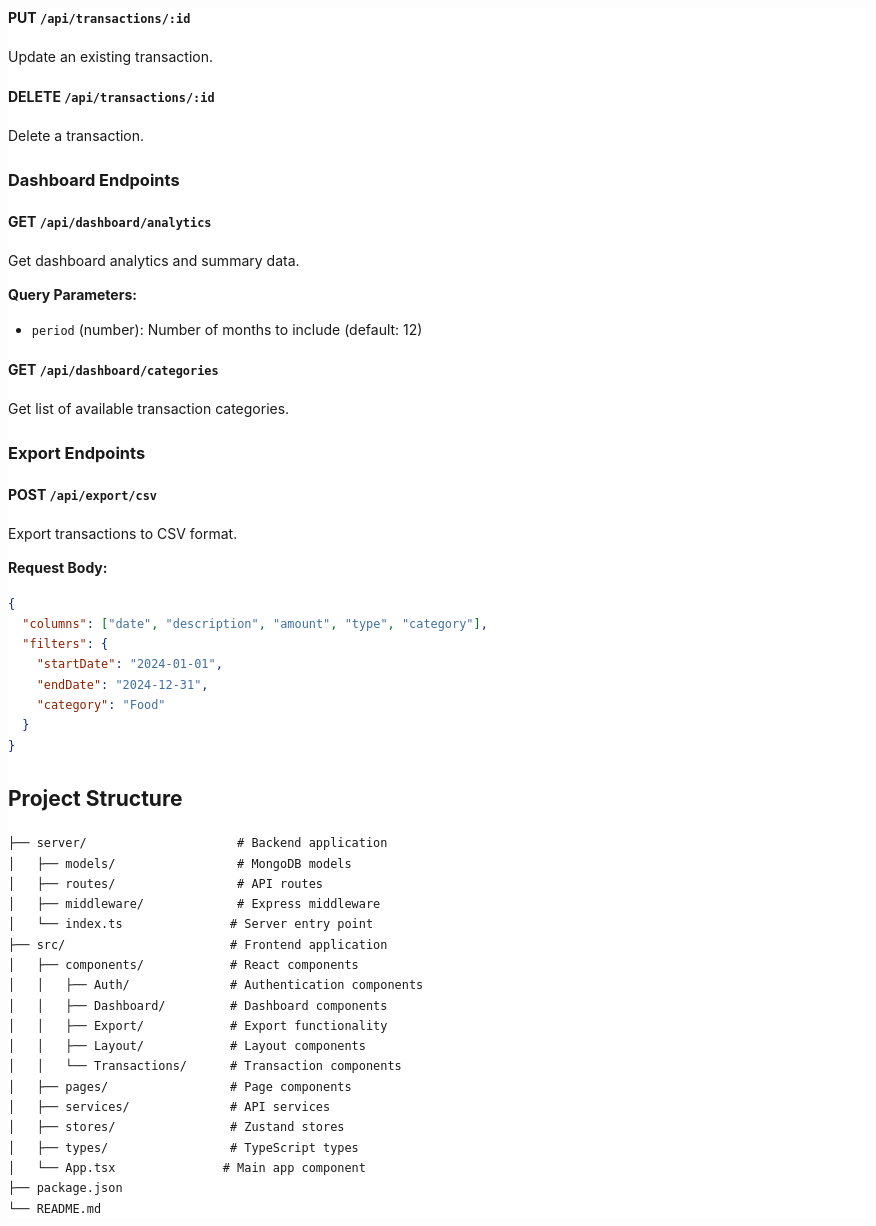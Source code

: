 #### PUT `/api/transactions/:id`
Update an existing transaction.

#### DELETE `/api/transactions/:id`
Delete a transaction.

### Dashboard Endpoints

#### GET `/api/dashboard/analytics`
Get dashboard analytics and summary data.

**Query Parameters:**
- `period` (number): Number of months to include (default: 12)

#### GET `/api/dashboard/categories`
Get list of available transaction categories.

### Export Endpoints

#### POST `/api/export/csv`
Export transactions to CSV format.

**Request Body:**
```json
{
  "columns": ["date", "description", "amount", "type", "category"],
  "filters": {
    "startDate": "2024-01-01",
    "endDate": "2024-12-31",
    "category": "Food"
  }
}
```

## Project Structure

```
├── server/                     # Backend application
│   ├── models/                 # MongoDB models
│   ├── routes/                 # API routes
│   ├── middleware/             # Express middleware
│   └── index.ts               # Server entry point
├── src/                       # Frontend application
│   ├── components/            # React components
│   │   ├── Auth/              # Authentication components
│   │   ├── Dashboard/         # Dashboard components
│   │   ├── Export/            # Export functionality
│   │   ├── Layout/            # Layout components
│   │   └── Transactions/      # Transaction components
│   ├── pages/                 # Page components
│   ├── services/              # API services
│   ├── stores/                # Zustand stores
│   ├── types/                 # TypeScript types
│   └── App.tsx               # Main app component
├── package.json
└── README.md
```
